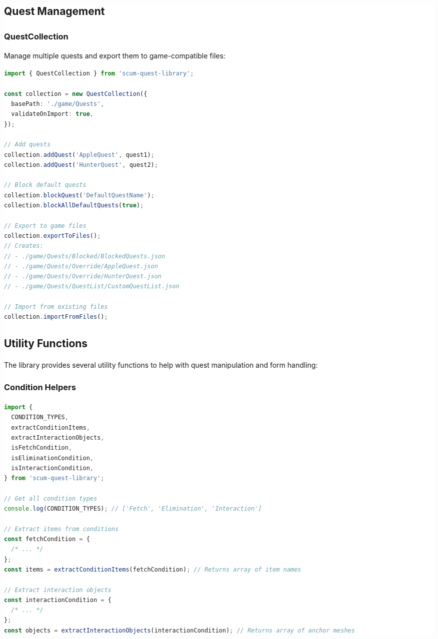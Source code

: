 ## Quest Management

### QuestCollection

Manage multiple quests and export them to game-compatible files:

```typescript
import { QuestCollection } from 'scum-quest-library';

const collection = new QuestCollection({
  basePath: './game/Quests',
  validateOnImport: true,
});

// Add quests
collection.addQuest('AppleQuest', quest1);
collection.addQuest('HunterQuest', quest2);

// Block default quests
collection.blockQuest('DefaultQuestName');
collection.blockAllDefaultQuests(true);

// Export to game files
collection.exportToFiles();
// Creates:
// - ./game/Quests/Blocked/BlockedQuests.json
// - ./game/Quests/Override/AppleQuest.json
// - ./game/Quests/Override/HunterQuest.json
// - ./game/Quests/QuestList/CustomQuestList.json

// Import from existing files
collection.importFromFiles();
```

## Utility Functions

The library provides several utility functions to help with quest manipulation and form handling:

### Condition Helpers

```typescript
import {
  CONDITION_TYPES,
  extractConditionItems,
  extractInteractionObjects,
  isFetchCondition,
  isEliminationCondition,
  isInteractionCondition,
} from 'scum-quest-library';

// Get all condition types
console.log(CONDITION_TYPES); // ['Fetch', 'Elimination', 'Interaction']

// Extract items from conditions
const fetchCondition = {
  /* ... */
};
const items = extractConditionItems(fetchCondition); // Returns array of item names

// Extract interaction objects
const interactionCondition = {
  /* ... */
};
const objects = extractInteractionObjects(interactionCondition); // Returns array of anchor meshes
```